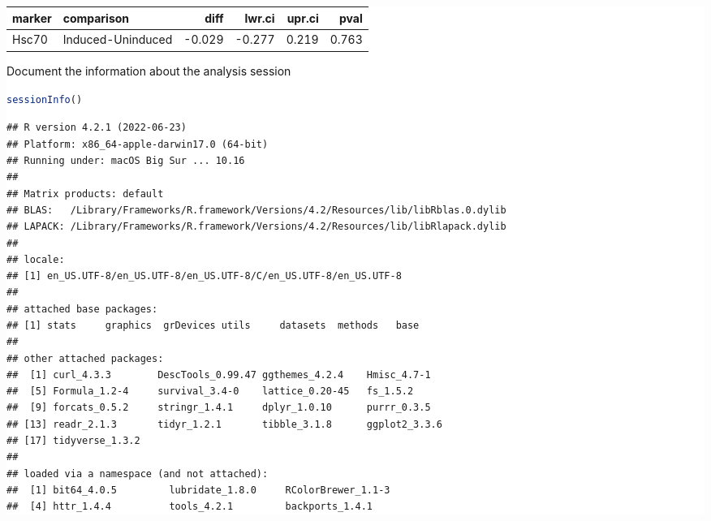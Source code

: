 | marker | comparison        |   diff | lwr.ci | upr.ci |  pval |
|:-------|:------------------|-------:|-------:|-------:|------:|
| Hsc70  | Induced-Uninduced | -0.029 | -0.277 |  0.219 | 0.763 |

Document the information about the analysis session

``` r
sessionInfo()
```

    ## R version 4.2.1 (2022-06-23)
    ## Platform: x86_64-apple-darwin17.0 (64-bit)
    ## Running under: macOS Big Sur ... 10.16
    ## 
    ## Matrix products: default
    ## BLAS:   /Library/Frameworks/R.framework/Versions/4.2/Resources/lib/libRblas.0.dylib
    ## LAPACK: /Library/Frameworks/R.framework/Versions/4.2/Resources/lib/libRlapack.dylib
    ## 
    ## locale:
    ## [1] en_US.UTF-8/en_US.UTF-8/en_US.UTF-8/C/en_US.UTF-8/en_US.UTF-8
    ## 
    ## attached base packages:
    ## [1] stats     graphics  grDevices utils     datasets  methods   base     
    ## 
    ## other attached packages:
    ##  [1] curl_4.3.3        DescTools_0.99.47 ggthemes_4.2.4    Hmisc_4.7-1      
    ##  [5] Formula_1.2-4     survival_3.4-0    lattice_0.20-45   fs_1.5.2         
    ##  [9] forcats_0.5.2     stringr_1.4.1     dplyr_1.0.10      purrr_0.3.5      
    ## [13] readr_2.1.3       tidyr_1.2.1       tibble_3.1.8      ggplot2_3.3.6    
    ## [17] tidyverse_1.3.2  
    ## 
    ## loaded via a namespace (and not attached):
    ##  [1] bit64_4.0.5         lubridate_1.8.0     RColorBrewer_1.1-3 
    ##  [4] httr_1.4.4          tools_4.2.1         backports_1.4.1    